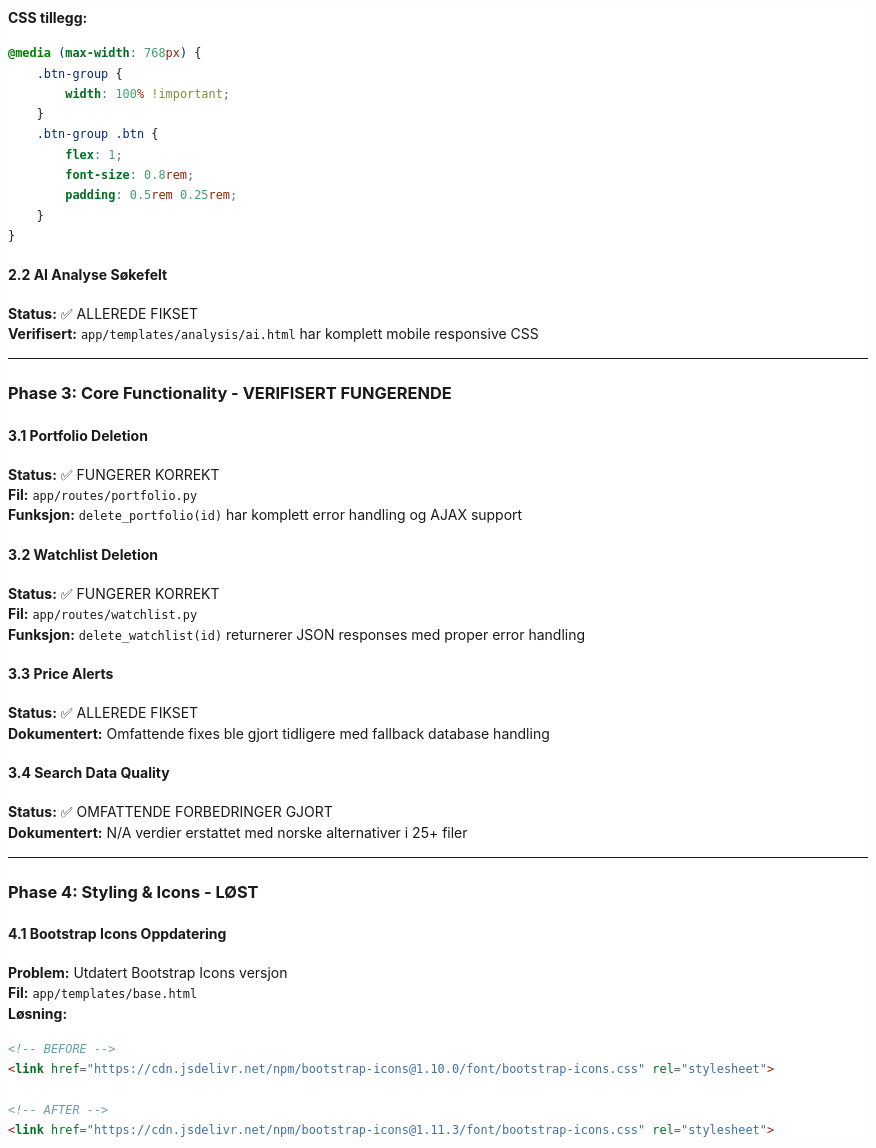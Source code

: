 **CSS tillegg:**
```css
@media (max-width: 768px) {
    .btn-group {
        width: 100% !important;
    }
    .btn-group .btn {
        flex: 1;
        font-size: 0.8rem;
        padding: 0.5rem 0.25rem;
    }
}
```

#### 2.2 AI Analyse Søkefelt
**Status:** ✅ ALLEREDE FIKSET  
**Verifisert:** `app/templates/analysis/ai.html` har komplett mobile responsive CSS

---

### **Phase 3: Core Functionality - VERIFISERT FUNGERENDE**

#### 3.1 Portfolio Deletion
**Status:** ✅ FUNGERER KORREKT  
**Fil:** `app/routes/portfolio.py`  
**Funksjon:** `delete_portfolio(id)` har komplett error handling og AJAX support

#### 3.2 Watchlist Deletion  
**Status:** ✅ FUNGERER KORREKT  
**Fil:** `app/routes/watchlist.py`  
**Funksjon:** `delete_watchlist(id)` returnerer JSON responses med proper error handling

#### 3.3 Price Alerts
**Status:** ✅ ALLEREDE FIKSET  
**Dokumentert:** Omfattende fixes ble gjort tidligere med fallback database handling

#### 3.4 Search Data Quality
**Status:** ✅ OMFATTENDE FORBEDRINGER GJORT  
**Dokumentert:** N/A verdier erstattet med norske alternativer i 25+ filer

---

### **Phase 4: Styling & Icons - LØST**

#### 4.1 Bootstrap Icons Oppdatering
**Problem:** Utdatert Bootstrap Icons versjon  
**Fil:** `app/templates/base.html`  
**Løsning:**
```html
<!-- BEFORE -->
<link href="https://cdn.jsdelivr.net/npm/bootstrap-icons@1.10.0/font/bootstrap-icons.css" rel="stylesheet">

<!-- AFTER -->  
<link href="https://cdn.jsdelivr.net/npm/bootstrap-icons@1.11.3/font/bootstrap-icons.css" rel="stylesheet">
```
